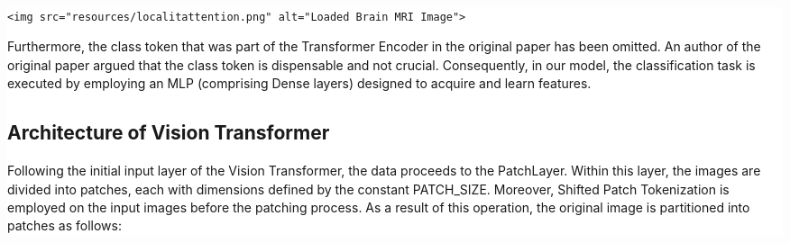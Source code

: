     <img src="resources/localitattention.png" alt="Loaded Brain MRI Image">
</p>

Furthermore, the class token that was part of the Transformer Encoder in the original paper has been omitted. An author of the original paper argued that the class token is dispensable and not crucial. Consequently, in our model, the classification task is executed by employing an MLP (comprising Dense layers) designed to acquire and learn features.

## Architecture of Vision Transformer 
Following the initial input layer of the Vision Transformer, the data proceeds to the PatchLayer. Within this layer, the images are divided into patches, each with dimensions defined by the constant PATCH_SIZE. Moreover, Shifted Patch Tokenization is employed on the input images before the patching process. As a result of this operation, the original image is partitioned into patches as follows:

<p align="left">